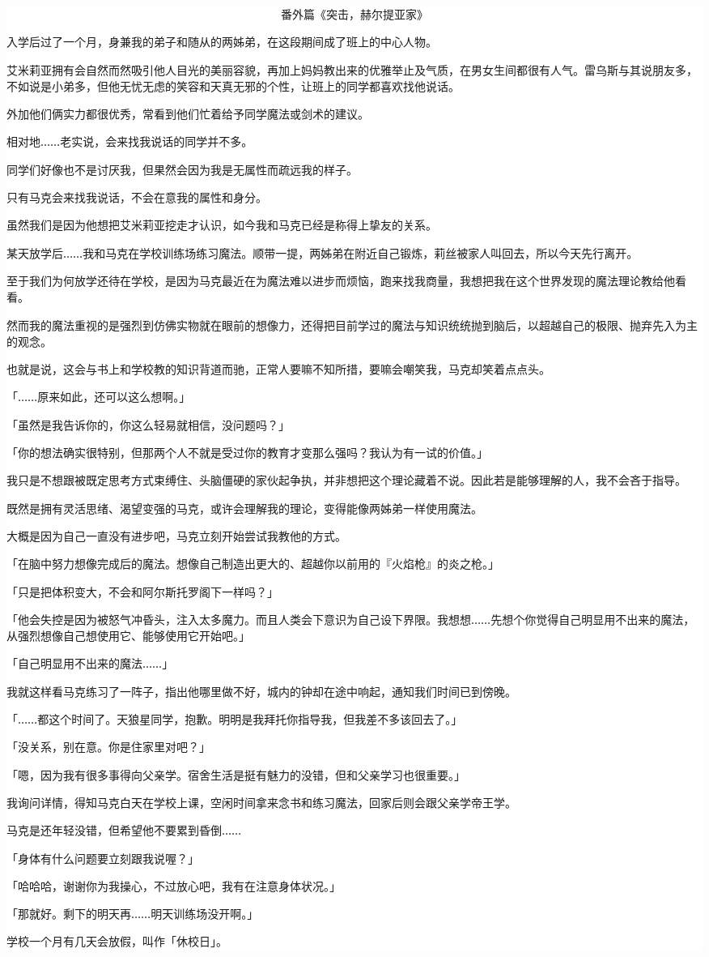 <p align="center">番外篇《突击，赫尔提亚家》</p>

入学后过了一个月，身兼我的弟子和随从的两姊弟，在这段期间成了班上的中心人物。

艾米莉亚拥有会自然而然吸引他人目光的美丽容貌，再加上妈妈教出来的优雅举止及气质，在男女生间都很有人气。雷乌斯与其说朋友多，不如说是小弟多，但他无忧无虑的笑容和天真无邪的个性，让班上的同学都喜欢找他说话。

外加他们俩实力都很优秀，常看到他们忙着给予同学魔法或剑术的建议。

相对地……老实说，会来找我说话的同学并不多。

同学们好像也不是讨厌我，但果然会因为我是无属性而疏远我的样子。

只有马克会来找我说话，不会在意我的属性和身分。

虽然我们是因为他想把艾米莉亚挖走才认识，如今我和马克已经是称得上挚友的关系。

某天放学后……我和马克在学校训练场练习魔法。顺带一提，两姊弟在附近自己锻炼，莉丝被家人叫回去，所以今天先行离开。

至于我们为何放学还待在学校，是因为马克最近在为魔法难以进步而烦恼，跑来找我商量，我想把我在这个世界发现的魔法理论教给他看看。

然而我的魔法重视的是强烈到仿佛实物就在眼前的想像力，还得把目前学过的魔法与知识统统抛到脑后，以超越自己的极限、抛弃先入为主的观念。

也就是说，这会与书上和学校教的知识背道而驰，正常人要嘛不知所措，要嘛会嘲笑我，马克却笑着点点头。

「……原来如此，还可以这么想啊。」

「虽然是我告诉你的，你这么轻易就相信，没问题吗？」

「你的想法确实很特别，但那两个人不就是受过你的教育才变那么强吗？我认为有一试的价值。」

我只是不想跟被既定思考方式束缚住、头脑僵硬的家伙起争执，并非想把这个理论藏着不说。因此若是能够理解的人，我不会吝于指导。

既然是拥有灵活思绪、渴望变强的马克，或许会理解我的理论，变得能像两姊弟一样使用魔法。

大概是因为自己一直没有进步吧，马克立刻开始尝试我教他的方式。

「在脑中努力想像完成后的魔法。想像自己制造出更大的、超越你以前用的『火焰枪』的炎之枪。」

「只是把体积变大，不会和阿尔斯托罗阁下一样吗？」

「他会失控是因为被怒气冲昏头，注入太多魔力。而且人类会下意识为自己设下界限。我想想……先想个你觉得自己明显用不出来的魔法，从强烈想像自己想使用它、能够使用它开始吧。」

「自己明显用不出来的魔法……」

我就这样看马克练习了一阵子，指出他哪里做不好，城内的钟却在途中响起，通知我们时间已到傍晚。

「……都这个时间了。天狼星同学，抱歉。明明是我拜托你指导我，但我差不多该回去了。」

「没关系，别在意。你是住家里对吧？」

「嗯，因为我有很多事得向父亲学。宿舍生活是挺有魅力的没错，但和父亲学习也很重要。」

我询问详情，得知马克白天在学校上课，空闲时间拿来念书和练习魔法，回家后则会跟父亲学帝王学。

马克是还年轻没错，但希望他不要累到昏倒……

「身体有什么问题要立刻跟我说喔？」

「哈哈哈，谢谢你为我操心，不过放心吧，我有在注意身体状况。」

「那就好。剩下的明天再……明天训练场没开啊。」

学校一个月有几天会放假，叫作「休校日」。
